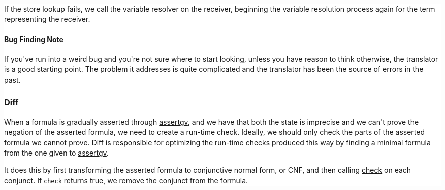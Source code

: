 If the store lookup fails, we call the variable resolver on the receiver,
beginning the variable resolution process again for the term representing the
receiver.

#### Bug Finding Note

If you've run into a weird bug and you're not sure where to start looking,
unless you have reason to think otherwise, the translator is a good starting
point. The problem it addresses is quite complicated and the translator has
been the source of errors in the past.

### Diff

When a formula is gradually asserted through [assertgv](#assertgv), and we
have that both the state is imprecise and we can't prove the negation of
the asserted formula, we need to create a run-time check. Ideally, we should
only check the parts of the asserted formula we cannot prove. Diff is
responsible for optimizing the run-time checks produced this way by finding
a minimal formula from the one given to [assertgv](#assertgv).

It does this by first transforming the asserted formula to conjunctive normal
form, or CNF, and then calling [check](#check) on each conjunct. If `check`
returns true, we remove the conjunct from the formula.

<p align="center">